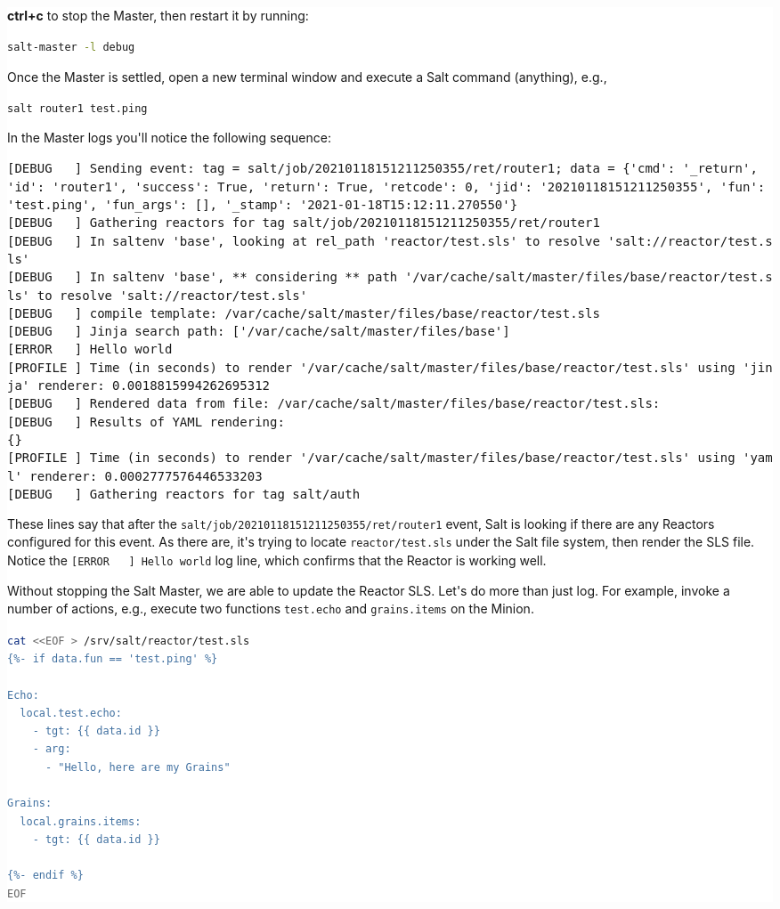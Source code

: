 **ctrl+c** to stop the Master, then restart it by running:

```bash
salt-master -l debug
```

Once the Master is settled, open a new terminal window and execute a Salt command (anything), e.g., 

```bash
salt router1 test.ping
```

In the Master logs you'll notice the following sequence:

<pre>
[DEBUG   ] Sending event: tag = salt/job/20210118151211250355/ret/router1; data = {'cmd': '_return', 'id': 'router1', 'success': True, 'return': True, 'retcode': 0, 'jid': '20210118151211250355', 'fun': 'test.ping', 'fun_args': [], '_stamp': '2021-01-18T15:12:11.270550'}
[DEBUG   ] Gathering reactors for tag salt/job/20210118151211250355/ret/router1
[DEBUG   ] In saltenv 'base', looking at rel_path 'reactor/test.sls' to resolve 'salt://reactor/test.sls'
[DEBUG   ] In saltenv 'base', ** considering ** path '/var/cache/salt/master/files/base/reactor/test.sls' to resolve 'salt://reactor/test.sls'
[DEBUG   ] compile template: /var/cache/salt/master/files/base/reactor/test.sls
[DEBUG   ] Jinja search path: ['/var/cache/salt/master/files/base']
[ERROR   ] Hello world
[PROFILE ] Time (in seconds) to render '/var/cache/salt/master/files/base/reactor/test.sls' using 'jinja' renderer: 0.0018815994262695312
[DEBUG   ] Rendered data from file: /var/cache/salt/master/files/base/reactor/test.sls:
[DEBUG   ] Results of YAML rendering: 
{}
[PROFILE ] Time (in seconds) to render '/var/cache/salt/master/files/base/reactor/test.sls' using 'yaml' renderer: 0.0002777576446533203
[DEBUG   ] Gathering reactors for tag salt/auth
</pre>

These lines say that after the `salt/job/20210118151211250355/ret/router1` event, Salt is looking if there are any Reactors configured for this event. As there are, it's trying to locate `reactor/test.sls` under the Salt file system, then render the SLS file. Notice the `[ERROR   ] Hello world` log line, which confirms that the Reactor is working well.

Without stopping the Salt Master, we are able to update the Reactor SLS. Let's do more than just log. For example, invoke a number of actions, e.g., execute two functions `test.echo` and `grains.items` on the Minion.

```bash
cat <<EOF > /srv/salt/reactor/test.sls
{%- if data.fun == 'test.ping' %}

Echo:
  local.test.echo:
    - tgt: {{ data.id }}
    - arg:
      - "Hello, here are my Grains"

Grains:
  local.grains.items:
    - tgt: {{ data.id }}

{%- endif %}
EOF
```
